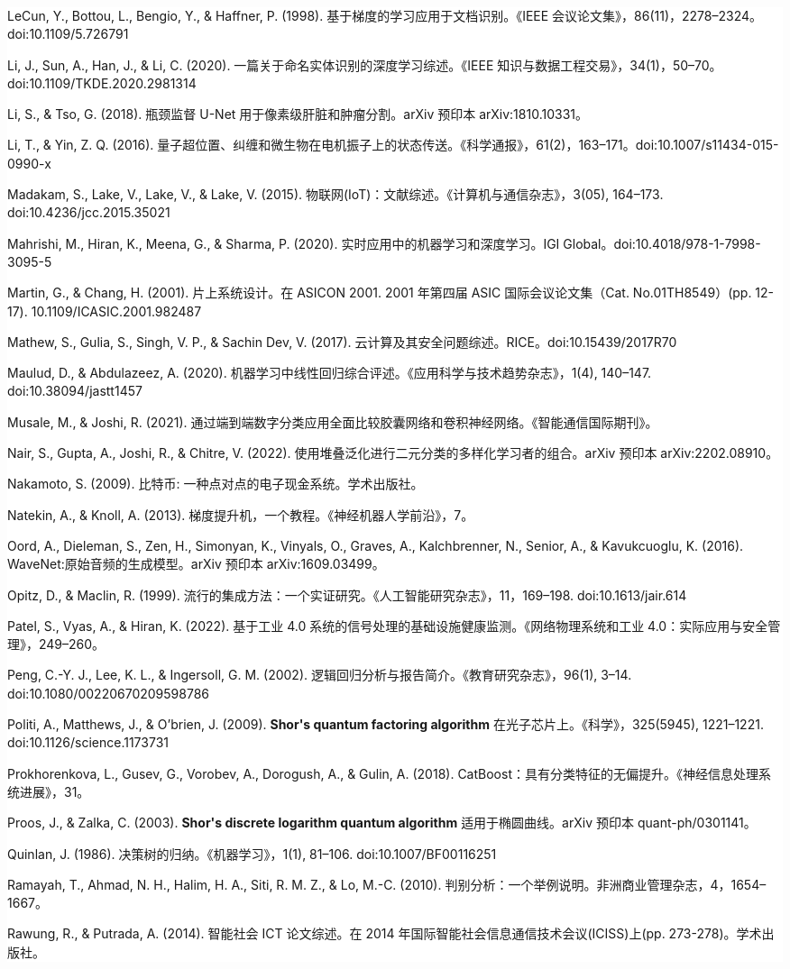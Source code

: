 LeCun, Y., Bottou, L., Bengio, Y., & Haffner, P. (1998). 基于梯度的学习应用于文档识别。《IEEE 会议论文集》，86(11)，2278–2324。doi:10.1109/5.726791

Li, J., Sun, A., Han, J., & Li, C. (2020). 一篇关于命名实体识别的深度学习综述。《IEEE 知识与数据工程交易》，34(1)，50–70。doi:10.1109/TKDE.2020.2981314

Li, S., & Tso, G. (2018). 瓶颈监督 U-Net 用于像素级肝脏和肿瘤分割。arXiv 预印本 arXiv:1810.10331。

Li, T., & Yin, Z. Q. (2016). 量子超位置、纠缠和微生物在电机振子上的状态传送。《科学通报》，61(2)，163–171。doi:10.1007/s11434-015-0990-x

Madakam, S., Lake, V., Lake, V., & Lake, V. (2015). 物联网(IoT)：文献综述。《计算机与通信杂志》，3(05), 164–173\. doi:10.4236/jcc.2015.35021

Mahrishi, M., Hiran, K., Meena, G., & Sharma, P. (2020). 实时应用中的机器学习和深度学习。IGI Global。doi:10.4018/978-1-7998-3095-5

Martin, G., & Chang, H. (2001). 片上系统设计。在 ASICON 2001\. 2001 年第四届 ASIC 国际会议论文集（Cat. No.01TH8549）(pp. 12-17). 10.1109/ICASIC.2001.982487

Mathew, S., Gulia, S., Singh, V. P., & Sachin Dev, V. (2017). 云计算及其安全问题综述。RICE。doi:10.15439/2017R70

Maulud, D., & Abdulazeez, A. (2020). 机器学习中线性回归综合评述。《应用科学与技术趋势杂志》，1(4), 140–147\. doi:10.38094/jastt1457

Musale, M., & Joshi, R. (2021). 通过端到端数字分类应用全面比较胶囊网络和卷积神经网络。《智能通信国际期刊》。

Nair, S., Gupta, A., Joshi, R., & Chitre, V. (2022). 使用堆叠泛化进行二元分类的多样化学习者的组合。arXiv 预印本 arXiv:2202.08910。

Nakamoto, S. (2009). 比特币: 一种点对点的电子现金系统。学术出版社。

Natekin, A., & Knoll, A. (2013). 梯度提升机，一个教程。《神经机器人学前沿》，7。

Oord, A., Dieleman, S., Zen, H., Simonyan, K., Vinyals, O., Graves, A., Kalchbrenner, N., Senior, A., & Kavukcuoglu, K. (2016). WaveNet:原始音频的生成模型。arXiv 预印本 arXiv:1609.03499。

Opitz, D., & Maclin, R. (1999). 流行的集成方法：一个实证研究。《人工智能研究杂志》，11，169–198\. doi:10.1613/jair.614

Patel, S., Vyas, A., & Hiran, K. (2022). 基于工业 4.0 系统的信号处理的基础设施健康监测。《网络物理系统和工业 4.0：实际应用与安全管理》，249–260。

Peng, C.-Y. J., Lee, K. L., & Ingersoll, G. M. (2002). 逻辑回归分析与报告简介。《教育研究杂志》，96(1), 3–14\. doi:10.1080/00220670209598786

Politi, A., Matthews, J., & O’brien, J. (2009). **Shor's quantum factoring algorithm** 在光子芯片上。《科学》，325(5945), 1221–1221\. doi:10.1126/science.1173731

Prokhorenkova, L., Gusev, G., Vorobev, A., Dorogush, A., & Gulin, A. (2018). CatBoost：具有分类特征的无偏提升。《神经信息处理系统进展》，31。

Proos, J., & Zalka, C. (2003). **Shor's discrete logarithm quantum algorithm** 适用于椭圆曲线。arXiv 预印本 quant-ph/0301141。

Quinlan, J. (1986). 决策树的归纳。《机器学习》，1(1), 81–106\. doi:10.1007/BF00116251

Ramayah, T., Ahmad, N. H., Halim, H. A., Siti, R. M. Z., & Lo, M.-C. (2010). 判别分析：一个举例说明。非洲商业管理杂志，4，1654–1667。

Rawung, R., & Putrada, A. (2014). 智能社会 ICT 论文综述。在 2014 年国际智能社会信息通信技术会议(ICISS)上(pp. 273-278)。学术出版社。
